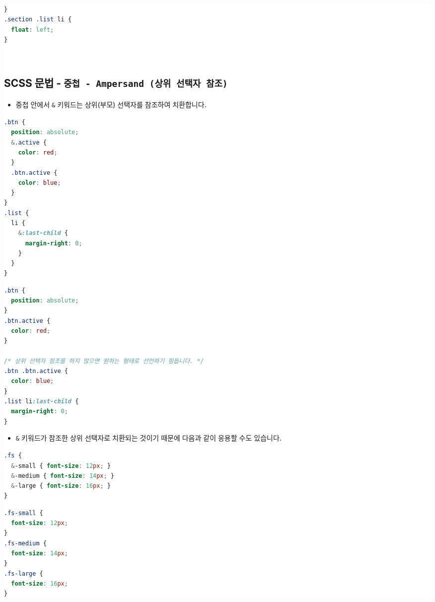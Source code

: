 ```scss
}
.section .list li {
  float: left;
}
```

<br/>


## **SCSS 문법 - `중첩 - Ampersand (상위 선택자 참조)`**
- 중첩 안에서 `&` 키워드는 상위(부모) 선택자를 참조하여 치환합니다.
```scss
.btn {
  position: absolute;
  &.active {
    color: red;
  }
  .btn.active {
    color: blue;
  }
}
.list {
  li {
    &:last-child {
      margin-right: 0;
    }
  }
}
```
```scss
.btn {
  position: absolute;
}
.btn.active {
  color: red;
}

/* 상위 선택자 참조를 하지 않으면 원하는 형태로 선언하기 힘듭니다. */
.btn .btn.active {
  color: blue;
}
.list li:last-child {
  margin-right: 0;
}
```
- `&` 키워드가 참조한 상위 선택자로 치환되는 것이기 때문에 다음과 같이 응용할 수도 있습니다.
```scss
.fs {
  &-small { font-size: 12px; }
  &-medium { font-size: 14px; }
  &-large { font-size: 16px; }
}
```
```scss
.fs-small {
  font-size: 12px;
}
.fs-medium {
  font-size: 14px;
}
.fs-large {
  font-size: 16px;
}
```
